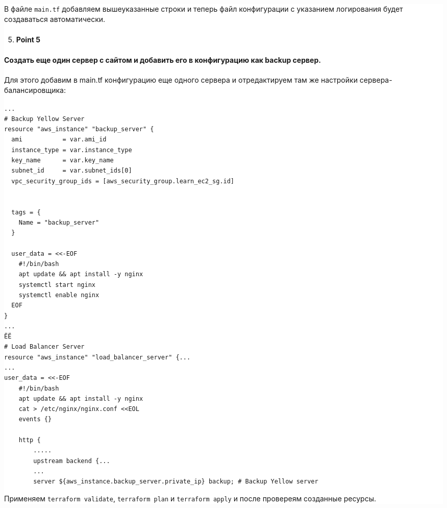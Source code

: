 В файле `main.tf` добавляем вышеуказанные строки и теперь файл конфигурации с указанием логирования будет создаваться автоматически. 

5. #### Point 5  
 #### Создать еще один сервер с сайтом и добавить его в конфигурацию как backup сервер.

Для этого добавим в main.tf конфигурацию еще одного сервера и отредактируем там же настройки сервера-балансировщика:

```hcl
...
# Backup Yellow Server
resource "aws_instance" "backup_server" {
  ami           = var.ami_id
  instance_type = var.instance_type
  key_name      = var.key_name
  subnet_id     = var.subnet_ids[0]
  vpc_security_group_ids = [aws_security_group.learn_ec2_sg.id]


  tags = {
    Name = "backup_server"
  }

  user_data = <<-EOF
    #!/bin/bash
    apt update && apt install -y nginx
    systemctl start nginx
    systemctl enable nginx
  EOF
}
...
ЁЁ
# Load Balancer Server
resource "aws_instance" "load_balancer_server" {...
...
user_data = <<-EOF
    #!/bin/bash
    apt update && apt install -y nginx
    cat > /etc/nginx/nginx.conf <<EOL
    events {}

    http {
        .....
        upstream backend {...
        ...
        server ${aws_instance.backup_server.private_ip} backup; # Backup Yellow server

```
Применяем `terraform validate`, `terraform plan` и `terraform apply` и после провереям созданные ресурсы.
